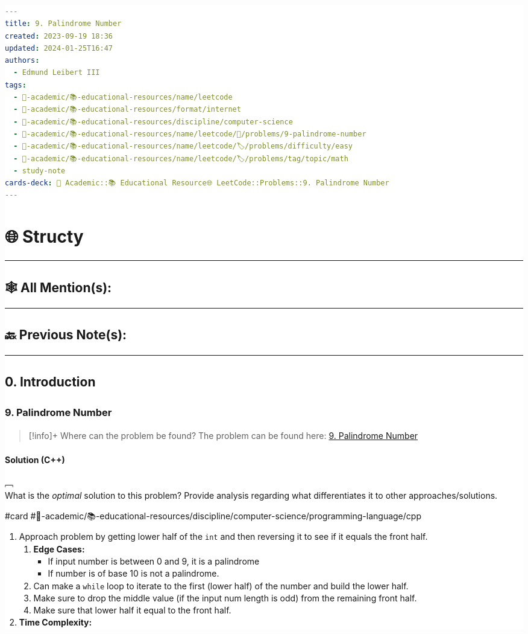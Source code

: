 ```yaml
---
title: 9. Palindrome Number
created: 2023-09-19 18:36
updated: 2024-01-25T16:47
authors:
  - Edmund Leibert III
tags:
  - 🔴-academic/📚-educational-resources/name/leetcode
  - 🔴-academic/📚-educational-resources/format/internet
  - 🔴-academic/📚-educational-resources/discipline/computer-science
  - 🔴-academic/📚-educational-resources/name/leetcode/🔖/problems/9-palindrome-number
  - 🔴-academic/📚-educational-resources/name/leetcode/🏷️/problems/difficulty/easy
  - 🔴-academic/📚-educational-resources/name/leetcode/🏷️/problems/tag/topic/math
  - study-note
cards-deck: 🔴 Academic::📚 Educational Resource🌐 LeetCode::Problems::9. Palindrome Number
---
```


# 🌐 Structy

---

## 🕸️ All Mention(s): 

---

## 🔙 Previous Note(s):

---

## 0. Introduction

### 9. Palindrome Number

> [!info]+ Where can the problem be found?
> The problem can be found here: [9. Palindrome Number](https://leetcode.com/problems/palindrome-number/description/)

#### Solution (C++)

﹇<br>
What is the _optimal_ solution to this problem? Provide analysis regarding what differentiates it to other approaches/solutions.

#card #🔴-academic/📚-educational-resources/discipline/computer-science/programming-language/cpp 

1. Approach problem by getting lower half of the `int` and then reversing it to see if it equals the front half.
	1. **Edge Cases:**
		- If input number is between 0 and 9, it is a palindrome
		- If number is of base 10 is not a palindrome.
	2. Can make a `while` loop to iterate to the first (lower half) of the number and build the lower half.
	3. Make sure to drop the middle value (if the input num length is odd) from the remaining front half.
	4. Make sure that lower half it equal to the front half.
2. **Time Complexity:**
